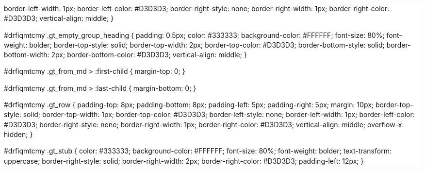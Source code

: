  border-left-width: 1px;
  border-left-color: #D3D3D3;
  border-right-style: none;
  border-right-width: 1px;
  border-right-color: #D3D3D3;
  vertical-align: middle;
}

#drfiqmtcmy .gt_empty_group_heading {
  padding: 0.5px;
  color: #333333;
  background-color: #FFFFFF;
  font-size: 80%;
  font-weight: bolder;
  border-top-style: solid;
  border-top-width: 2px;
  border-top-color: #D3D3D3;
  border-bottom-style: solid;
  border-bottom-width: 2px;
  border-bottom-color: #D3D3D3;
  vertical-align: middle;
}

#drfiqmtcmy .gt_from_md > :first-child {
  margin-top: 0;
}

#drfiqmtcmy .gt_from_md > :last-child {
  margin-bottom: 0;
}

#drfiqmtcmy .gt_row {
  padding-top: 8px;
  padding-bottom: 8px;
  padding-left: 5px;
  padding-right: 5px;
  margin: 10px;
  border-top-style: solid;
  border-top-width: 1px;
  border-top-color: #D3D3D3;
  border-left-style: none;
  border-left-width: 1px;
  border-left-color: #D3D3D3;
  border-right-style: none;
  border-right-width: 1px;
  border-right-color: #D3D3D3;
  vertical-align: middle;
  overflow-x: hidden;
}

#drfiqmtcmy .gt_stub {
  color: #333333;
  background-color: #FFFFFF;
  font-size: 80%;
  font-weight: bolder;
  text-transform: uppercase;
  border-right-style: solid;
  border-right-width: 2px;
  border-right-color: #D3D3D3;
  padding-left: 12px;
}
